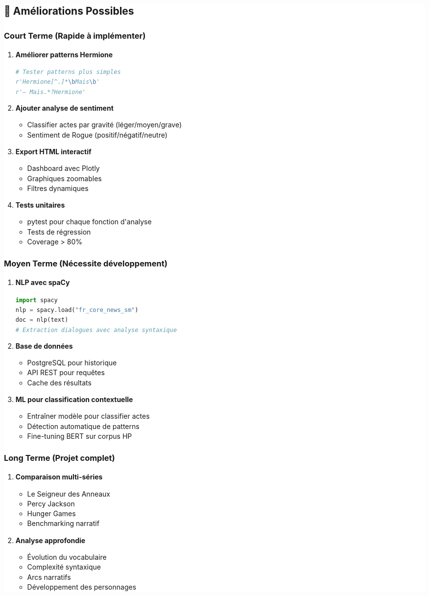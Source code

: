 
## 🔄 Améliorations Possibles

### Court Terme (Rapide à implémenter)

1. **Améliorer patterns Hermione**
   ```python
   # Tester patterns plus simples
   r'Hermione[^.]*\bMais\b'
   r'— Mais.*?Hermione'
   ```

2. **Ajouter analyse de sentiment**
   - Classifier actes par gravité (léger/moyen/grave)
   - Sentiment de Rogue (positif/négatif/neutre)

3. **Export HTML interactif**
   - Dashboard avec Plotly
   - Graphiques zoomables
   - Filtres dynamiques

4. **Tests unitaires**
   - pytest pour chaque fonction d'analyse
   - Tests de régression
   - Coverage > 80%

### Moyen Terme (Nécessite développement)

1. **NLP avec spaCy**
   ```python
   import spacy
   nlp = spacy.load("fr_core_news_sm")
   doc = nlp(text)
   # Extraction dialogues avec analyse syntaxique
   ```

2. **Base de données**
   - PostgreSQL pour historique
   - API REST pour requêtes
   - Cache des résultats

3. **ML pour classification contextuelle**
   - Entraîner modèle pour classifier actes
   - Détection automatique de patterns
   - Fine-tuning BERT sur corpus HP

### Long Terme (Projet complet)

1. **Comparaison multi-séries**
   - Le Seigneur des Anneaux
   - Percy Jackson
   - Hunger Games
   - Benchmarking narratif

2. **Analyse approfondie**
   - Évolution du vocabulaire
   - Complexité syntaxique
   - Arcs narratifs
   - Développement des personnages
